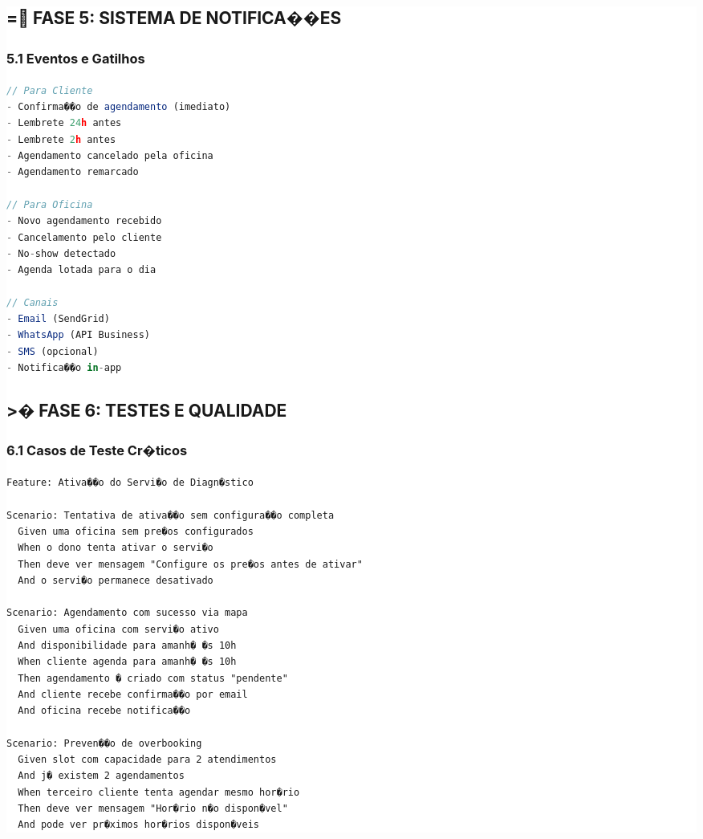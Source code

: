 ## = FASE 5: SISTEMA DE NOTIFICA��ES

### 5.1 Eventos e Gatilhos

```typescript
// Para Cliente
- Confirma��o de agendamento (imediato)
- Lembrete 24h antes
- Lembrete 2h antes
- Agendamento cancelado pela oficina
- Agendamento remarcado

// Para Oficina
- Novo agendamento recebido
- Cancelamento pelo cliente
- No-show detectado
- Agenda lotada para o dia

// Canais
- Email (SendGrid)
- WhatsApp (API Business)
- SMS (opcional)
- Notifica��o in-app
```

## >� FASE 6: TESTES E QUALIDADE

### 6.1 Casos de Teste Cr�ticos

```gherkin
Feature: Ativa��o do Servi�o de Diagn�stico

Scenario: Tentativa de ativa��o sem configura��o completa
  Given uma oficina sem pre�os configurados
  When o dono tenta ativar o servi�o
  Then deve ver mensagem "Configure os pre�os antes de ativar"
  And o servi�o permanece desativado

Scenario: Agendamento com sucesso via mapa
  Given uma oficina com servi�o ativo
  And disponibilidade para amanh� �s 10h
  When cliente agenda para amanh� �s 10h
  Then agendamento � criado com status "pendente"
  And cliente recebe confirma��o por email
  And oficina recebe notifica��o

Scenario: Preven��o de overbooking
  Given slot com capacidade para 2 atendimentos
  And j� existem 2 agendamentos
  When terceiro cliente tenta agendar mesmo hor�rio
  Then deve ver mensagem "Hor�rio n�o dispon�vel"
  And pode ver pr�ximos hor�rios dispon�veis
```
